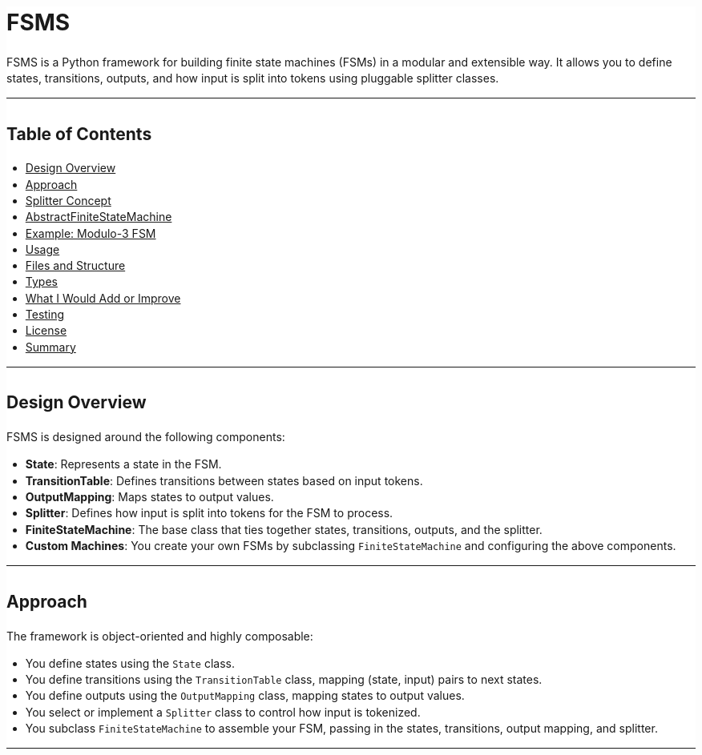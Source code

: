 # FSMS

FSMS is a Python framework for building finite state machines (FSMs) in a modular and extensible way. It allows you to define states, transitions, outputs, and how input is split into tokens using pluggable splitter classes.

---

## Table of Contents

- [Design Overview](#design-overview)
- [Approach](#approach)
- [Splitter Concept](#splitter-concept)
- [AbstractFiniteStateMachine](#abstractfinitestatemachine)
- [Example: Modulo-3 FSM](#example-modulo-3-fsm)
- [Usage](#usage)
- [Files and Structure](#files-and-structure)
- [Types](#types)
- [What I Would Add or Improve](#what-i-would-add-or-improve)
- [Testing](#testing)
- [License](#license)
- [Summary](#summary)

---

## Design Overview

FSMS is designed around the following components:

- **State**: Represents a state in the FSM.
- **TransitionTable**: Defines transitions between states based on input tokens.
- **OutputMapping**: Maps states to output values.
- **Splitter**: Defines how input is split into tokens for the FSM to process.
- **FiniteStateMachine**: The base class that ties together states, transitions, outputs, and the splitter.
- **Custom Machines**: You create your own FSMs by subclassing `FiniteStateMachine` and configuring the above components.

---

## Approach

The framework is object-oriented and highly composable:

- You define states using the `State` class.
- You define transitions using the `TransitionTable` class, mapping (state, input) pairs to next states.
- You define outputs using the `OutputMapping` class, mapping states to output values.
- You select or implement a `Splitter` class to control how input is tokenized.
- You subclass `FiniteStateMachine` to assemble your FSM, passing in the states, transitions, output mapping, and splitter.

---